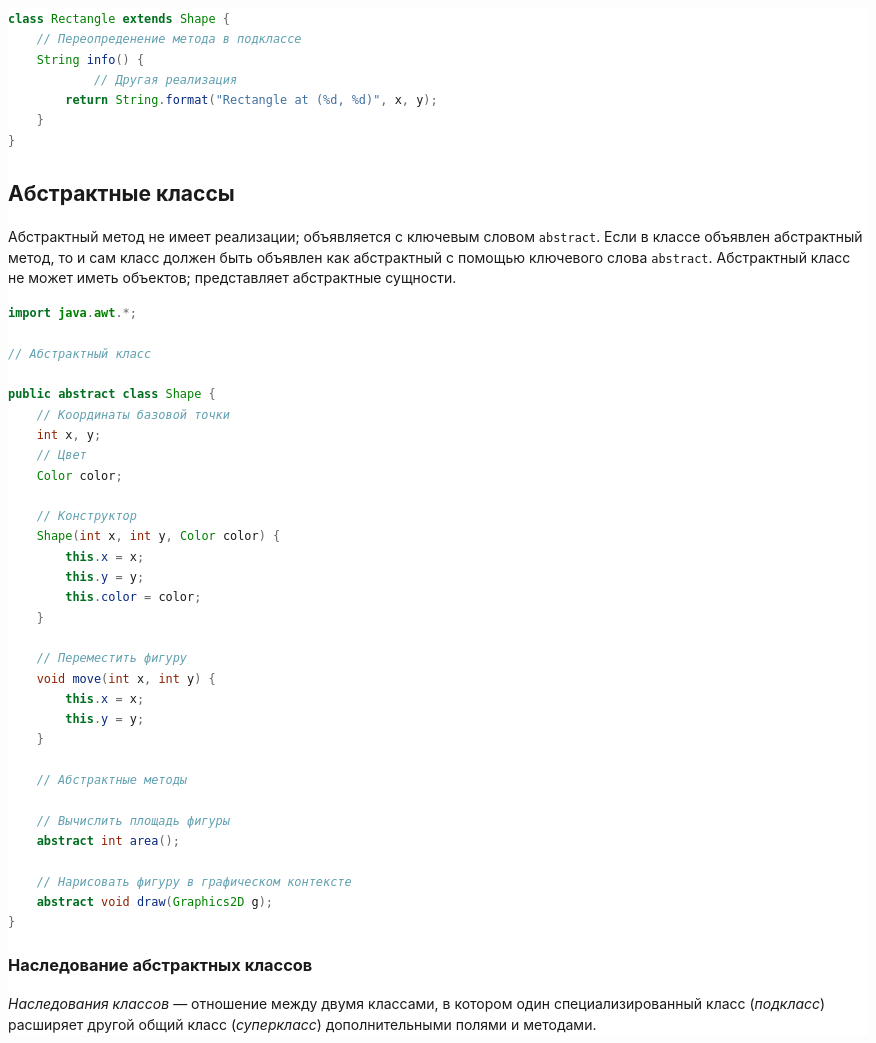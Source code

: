 ```java
class Rectangle extends Shape {
    // Переопреденение метода в подклассе
    String info() {
		    // Другая реализация
        return String.format("Rectangle at (%d, %d)", x, y);
    }
}
```

## Абстрактные классы

Абстрактный метод не имеет реализации; объявляется с ключевым словом `abstract`. Если в классе объявлен абстрактный метод, то и сам класс должен быть объявлен как абстрактный с помощью ключевого слова `abstract`. Абстрактный класс не может иметь объектов; представляет абстрактные сущности.
```java
import java.awt.*;

// Абстрактный класс

public abstract class Shape {
    // Координаты базовой точки
    int x, y;
    // Цвет
    Color color;

    // Конструктор
    Shape(int x, int y, Color color) {
        this.x = x;
        this.y = y;
        this.color = color;
    }

    // Переместить фигуру
    void move(int x, int y) {
        this.x = x;
        this.y = y;
    }

    // Абстрактные методы

    // Вычислить площадь фигуры
    abstract int area();
    
    // Нарисовать фигуру в графическом контексте
    abstract void draw(Graphics2D g);
}
```

### Наследование абстрактных классов

_Наследования классов_ — отношение между двумя классами, в котором один специализированный класс (_подкласс_) расширяет другой общий класс (_суперкласс_) дополнительными полями и методами.
